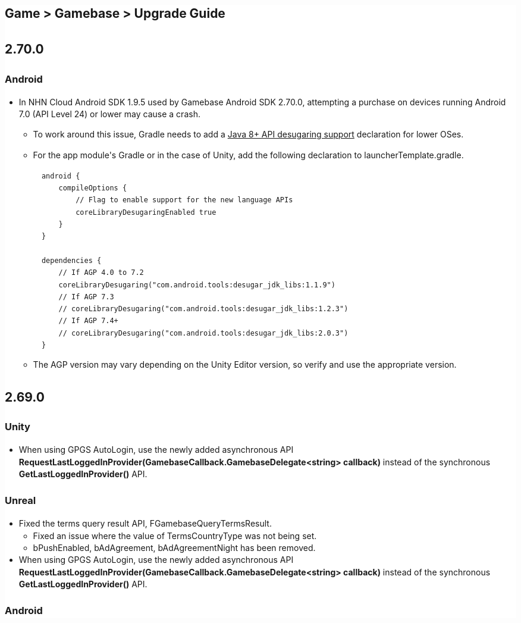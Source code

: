 ## Game > Gamebase > Upgrade Guide

## 2.70.0

### Android

* In NHN Cloud Android SDK 1.9.5 used by Gamebase Android SDK 2.70.0, attempting a purchase on devices running Android 7.0 (API Level 24) or lower may cause a crash.
    * To work around this issue, Gradle needs to add a [Java 8+ API desugaring support](https://developer.android.com/studio/write/java8-support#library-desugaring) declaration for lower OSes.
    * For the app module's Gradle or in the case of Unity, add the following declaration to launcherTemplate.gradle.
    
            android {
                compileOptions {
                    // Flag to enable support for the new language APIs
                    coreLibraryDesugaringEnabled true
                }
            }

            dependencies {
                // If AGP 4.0 to 7.2
                coreLibraryDesugaring("com.android.tools:desugar_jdk_libs:1.1.9")
                // If AGP 7.3
                // coreLibraryDesugaring("com.android.tools:desugar_jdk_libs:1.2.3")
                // If AGP 7.4+
                // coreLibraryDesugaring("com.android.tools:desugar_jdk_libs:2.0.3")
            }
    
    * The AGP version may vary depending on the Unity Editor version, so verify and use the appropriate version.

## 2.69.0

### Unity

* When using GPGS AutoLogin, use the newly added asynchronous API **RequestLastLoggedInProvider(GamebaseCallback.GamebaseDelegate\<string> callback)** instead of the synchronous **GetLastLoggedInProvider()** API.

### Unreal

*  Fixed the terms query result API, FGamebaseQueryTermsResult.
    * Fixed an issue where the value of TermsCountryType was not being set.
    * bPushEnabled, bAdAgreement, bAdAgreementNight has been removed.
* When using GPGS AutoLogin, use the newly added asynchronous API **RequestLastLoggedInProvider(GamebaseCallback.GamebaseDelegate\<string> callback)** instead of the synchronous **GetLastLoggedInProvider()** API.

### Android
